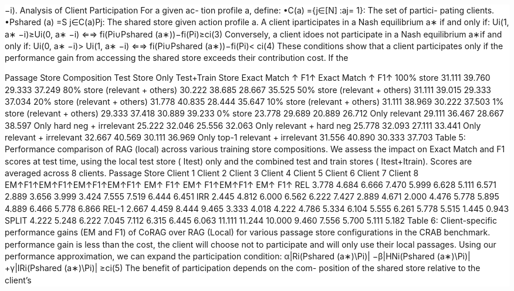 −i).
Analysis of Client Participation For a given ac-
tion profile a, define:
•C(a) ={j∈[N] :aj= 1}: The set of partici-
pating clients.
•Pshared (a) =S
j∈C(a)Pj: The shared store
given action profile a.
A client iparticipates in a Nash equilibrium a∗
if and only if:
Ui(1, a∗
−i)≥Ui(0, a∗
−i)
⇐⇒ fi(Pi∪Pshared (a∗))−fi(Pi)≥ci(3)
Conversely, a client idoes not participate in a
Nash equilibrium a∗if and only if:
Ui(0, a∗
−i)> Ui(1, a∗
−i)
⇐⇒ fi(Pi∪Pshared (a∗))−fi(Pi)< ci(4)
These conditions show that a client participates
only if the performance gain from accessing the
shared store exceeds their contribution cost. If the

Passage Store Composition Test Store Only Test+Train Store
Exact Match ↑ F1↑ Exact Match ↑ F1↑
100% store 31.111 39.760 29.333 37.249
80% store (relevant + others) 30.222 38.685 28.667 35.525
50% store (relevant + others) 31.111 39.015 29.333 37.034
20% store (relevant + others) 31.778 40.835 28.444 35.647
10% store (relevant + others) 31.111 38.969 30.222 37.503
1% store (relevant + others) 29.333 37.418 30.889 39.233
0% store 23.778 29.689 20.889 26.712
Only relevant 29.111 36.467 28.667 38.597
Only hard neg + irrelevant 25.222 32.046 25.556 32.063
Only relevant + hard neg 25.778 32.093 27.111 33.441
Only relevant + irrelevant 32.667 40.569 30.111 36.969
Only top-1 relevant + irrelevant 31.556 40.890 30.333 37.703
Table 5: Performance comparison of RAG (local) across various training store compositions. We assess the impact on Exact
Match and F1 scores at test time, using the local test store ( Itest) only and the combined test and train stores ( Itest+Itrain). Scores
are averaged across 8 clients.
Passage Store Client 1 Client 2 Client 3 Client 4 Client 5 Client 6 Client 7 Client 8
EM↑F1↑EM↑F1↑EM↑F1↑EM↑F1↑ EM↑ F1↑ EM↑ F1↑EM↑F1↑ EM↑ F1↑
REL 3.778 4.684 6.666 7.470 5.999 6.628 5.111 6.571 2.889 3.656 3.999 3.424 7.555 7.519 6.444 6.451
IRR 2.445 4.812 6.000 6.562 6.222 7.427 2.889 4.671 2.000 4.476 5.778 5.895 4.889 6.466 5.778 6.866
REL-1 2.667 4.459 8.444 9.465 3.333 4.018 4.222 4.786 5.334 6.104 5.555 6.261 5.778 5.515 1.445 0.943
SPLIT 4.222 5.248 6.222 7.045 7.112 6.315 6.445 6.063 11.111 11.244 10.000 9.460 7.556 5.700 5.111 5.182
Table 6: Client-specific performance gains (EM and F1) of CoRAG over RAG (Local) for various passage store configurations
in the CRAB benchmark.
performance gain is less than the cost, the client
will choose not to participate and will only use their
local passages.
Using our performance approximation, we can
expand the participation condition:
α|Ri(Pshared (a∗)\Pi)|
−β|HNi(Pshared (a∗)\Pi)|
+γ|IRi(Pshared (a∗)\Pi)| ≥ci(5)
The benefit of participation depends on the com-
position of the shared store relative to the client’s